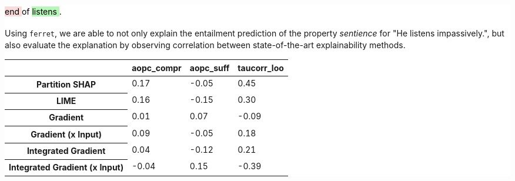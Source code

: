 </font></mark><mark style="background-color: hsl(0, 75%, 92%); opacity:1.0;                     line-height:1.75"><font color="black"> end                    </font></mark><mark style="background-color: hsl(0, 75%, 100%); opacity:1.0;                     line-height:1.75"><font color="black"> of                    </font></mark><mark style="background-color: hsl(120, 75%, 84%); opacity:1.0;                     line-height:1.75"><font color="black"> listens                    </font></mark><mark style="background-color: hsl(0, 75%, 99%); opacity:1.0;                     line-height:1.75"><font color="black"> .                    </font></mark><mark style="background-color: hsl(0, 75%, 93%); opacity:1.0;                     line-height:1.75"><font color="black">                     </font></mark><mark style="background-color: hsl(0, 75%, 100%); opacity:1.0;                     line-height:1.75"></mark></td><tr>
</table>


Using ```ferret```, we are able to not only explain the entailment prediction of the property *sentience* for "He listens impassively.", but also evaluate the explanation by observing correlation between state-of-the-art explainability methods. 

<table id="T_7fddc">
  <thead>
    <tr>
      <th class="blank level0" >&nbsp;</th>
      <th id="T_7fddc_level0_col0" class="col_heading level0 col0" >aopc_compr</th>
      <th id="T_7fddc_level0_col1" class="col_heading level0 col1" >aopc_suff</th>
      <th id="T_7fddc_level0_col2" class="col_heading level0 col2" >taucorr_loo</th>
    </tr>
  </thead>
  <tbody>
    <tr>
      <th id="T_7fddc_level0_row0" class="row_heading level0 row0" >Partition SHAP</th>
      <td id="T_7fddc_row0_col0" class="data row0 col0" >0.17</td>
      <td id="T_7fddc_row0_col1" class="data row0 col1" >-0.05</td>
      <td id="T_7fddc_row0_col2" class="data row0 col2" >0.45</td>
    </tr>
    <tr>
      <th id="T_7fddc_level0_row1" class="row_heading level0 row1" >LIME</th>
      <td id="T_7fddc_row1_col0" class="data row1 col0" >0.16</td>
      <td id="T_7fddc_row1_col1" class="data row1 col1" >-0.15</td>
      <td id="T_7fddc_row1_col2" class="data row1 col2" >0.30</td>
    </tr>
    <tr>
      <th id="T_7fddc_level0_row2" class="row_heading level0 row2" >Gradient</th>
      <td id="T_7fddc_row2_col0" class="data row2 col0" >0.01</td>
      <td id="T_7fddc_row2_col1" class="data row2 col1" >0.07</td>
      <td id="T_7fddc_row2_col2" class="data row2 col2" >-0.09</td>
    </tr>
    <tr>
      <th id="T_7fddc_level0_row3" class="row_heading level0 row3" >Gradient (x Input)</th>
      <td id="T_7fddc_row3_col0" class="data row3 col0" >0.09</td>
      <td id="T_7fddc_row3_col1" class="data row3 col1" >-0.05</td>
      <td id="T_7fddc_row3_col2" class="data row3 col2" >0.18</td>
    </tr>
    <tr>
      <th id="T_7fddc_level0_row4" class="row_heading level0 row4" >Integrated Gradient</th>
      <td id="T_7fddc_row4_col0" class="data row4 col0" >0.04</td>
      <td id="T_7fddc_row4_col1" class="data row4 col1" >-0.12</td>
      <td id="T_7fddc_row4_col2" class="data row4 col2" >0.21</td>
    </tr>
    <tr>
      <th id="T_7fddc_level0_row5" class="row_heading level0 row5" >Integrated Gradient (x Input)</th>
      <td id="T_7fddc_row5_col0" class="data row5 col0" >-0.04</td>
      <td id="T_7fddc_row5_col1" class="data row5 col1" >0.15</td>
      <td id="T_7fddc_row5_col2" class="data row5 col2" >-0.39</td>
    </tr>
  </tbody>
</table>
